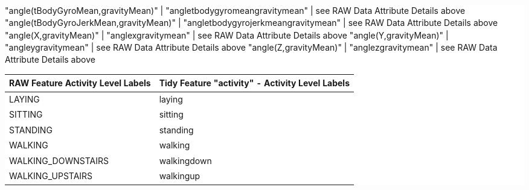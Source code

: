 "angle(tBodyGyroMean,gravityMean)" | "angletbodygyromeangravitymean" | see RAW Data Attribute Details above
"angle(tBodyGyroJerkMean,gravityMean)" | "angletbodygyrojerkmeangravitymean" | see RAW Data Attribute Details above
"angle(X,gravityMean)" | "anglexgravitymean" | see RAW Data Attribute Details above
"angle(Y,gravityMean)" | "angleygravitymean" | see RAW Data Attribute Details above
"angle(Z,gravityMean)" | "anglezgravitymean" | see RAW Data Attribute Details above
  
    

RAW Feature Activity Level Labels | Tidy Feature "activity" - Activity Level Labels
----------------|---------------------------------------
LAYING | laying
SITTING | sitting
STANDING | standing
WALKING | walking
WALKING_DOWNSTAIRS | walkingdown
WALKING_UPSTAIRS | walkingup




